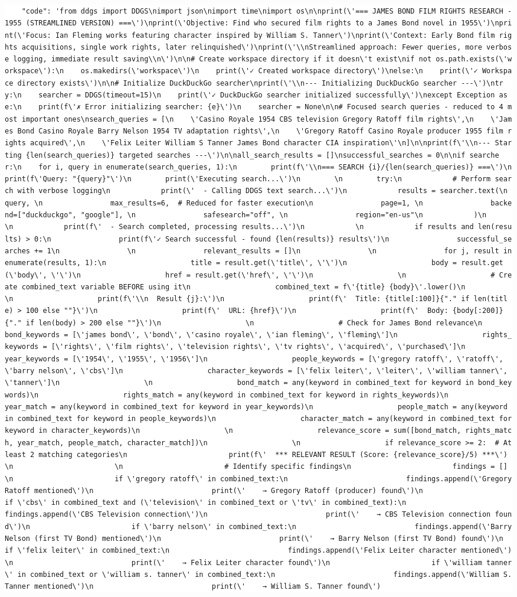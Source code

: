 ```
    "code": 'from ddgs import DDGS\nimport json\nimport time\nimport os\n\nprint(\'=== JAMES BOND FILM RIGHTS RESEARCH - 1955 (STREAMLINED VERSION) ===\')\nprint(\'Objective: Find who secured film rights to a James Bond novel in 1955\')\nprint(\'Focus: Ian Fleming works featuring character inspired by William S. Tanner\')\nprint(\'Context: Early Bond film rights acquisitions, single work rights, later relinquished\')\nprint(\'\\nStreamlined approach: Fewer queries, more verbose logging, immediate result saving\\n\')\n\n# Create workspace directory if it doesn\'t exist\nif not os.path.exists(\'workspace\'):\n    os.makedirs(\'workspace\')\n    print(\'✓ Created workspace directory\')\nelse:\n    print(\'✓ Workspace directory exists\')\n\n# Initialize DuckDuckGo searcher\nprint(\'\\n--- Initializing DuckDuckGo searcher ---\')\ntry:\n    searcher = DDGS(timeout=15)\n    print(\'✓ DuckDuckGo searcher initialized successfully\')\nexcept Exception as e:\n    print(f\'✗ Error initializing searcher: {e}\')\n    searcher = None\n\n# Focused search queries - reduced to 4 most important ones\nsearch_queries = [\n    \'Casino Royale 1954 CBS television Gregory Ratoff film rights\',\n    \'James Bond Casino Royale Barry Nelson 1954 TV adaptation rights\',\n    \'Gregory Ratoff Casino Royale producer 1955 film rights acquired\',\n    \'Felix Leiter William S Tanner James Bond character CIA inspiration\'\n]\n\nprint(f\'\\n--- Starting {len(search_queries)} targeted searches ---\')\n\nall_search_results = []\nsuccessful_searches = 0\n\nif searcher:\n    for i, query in enumerate(search_queries, 1):\n        print(f\'\\n=== SEARCH {i}/{len(search_queries)} ===\')\n        print(f\'Query: "{query}"\')\n        print(\'Executing search...\')\n        \n        try:\n            # Perform search with verbose logging\n            print(\'  - Calling DDGS text search...\')\n            results = searcher.text(\n                query, \n                max_results=6,  # Reduced for faster execution\n                page=1, \n                backend=["duckduckgo", "google"], \n                safesearch="off", \n                region="en-us"\n            )\n            \n            print(f\'  - Search completed, processing results...\')\n            \n            if results and len(results) > 0:\n                print(f\'✓ Search successful - found {len(results)} results\')\n                successful_searches += 1\n                \n                relevant_results = []\n                \n                for j, result in enumerate(results, 1):\n                    title = result.get(\'title\', \'\')\n                    body = result.get(\'body\', \'\')\n                    href = result.get(\'href\', \'\')\n                    \n                    # Create combined_text variable BEFORE using it\n                    combined_text = f\'{title} {body}\'.lower()\n                    \n                    print(f\'\\n  Result {j}:\')\n                    print(f\'  Title: {title[:100]}{"." if len(title) > 100 else ""}\')\n                    print(f\'  URL: {href}\')\n                    print(f\'  Body: {body[:200]}{"." if len(body) > 200 else ""}\')\n                    \n                    # Check for James Bond relevance\n                    bond_keywords = [\'james bond\', \'bond\', \'casino royale\', \'ian fleming\', \'fleming\']\n                    rights_keywords = [\'rights\', \'film rights\', \'television rights\', \'tv rights\', \'acquired\', \'purchased\']\n                    year_keywords = [\'1954\', \'1955\', \'1956\']\n                    people_keywords = [\'gregory ratoff\', \'ratoff\', \'barry nelson\', \'cbs\']\n                    character_keywords = [\'felix leiter\', \'leiter\', \'william tanner\', \'tanner\']\n                    \n                    bond_match = any(keyword in combined_text for keyword in bond_keywords)\n                    rights_match = any(keyword in combined_text for keyword in rights_keywords)\n                    year_match = any(keyword in combined_text for keyword in year_keywords)\n                    people_match = any(keyword in combined_text for keyword in people_keywords)\n                    character_match = any(keyword in combined_text for keyword in character_keywords)\n                    \n                    relevance_score = sum([bond_match, rights_match, year_match, people_match, character_match])\n                    \n                    if relevance_score >= 2:  # At least 2 matching categories\n                        print(f\'  *** RELEVANT RESULT (Score: {relevance_score}/5) ***\')\n                        \n                        # Identify specific findings\n                        findings = []\n                        if \'gregory ratoff\' in combined_text:\n                            findings.append(\'Gregory Ratoff mentioned\')\n                            print(\'    → Gregory Ratoff (producer) found\')\n                        if \'cbs\' in combined_text and (\'television\' in combined_text or \'tv\' in combined_text):\n                            findings.append(\'CBS Television connection\')\n                            print(\'    → CBS Television connection found\')\n                        if \'barry nelson\' in combined_text:\n                            findings.append(\'Barry Nelson (first TV Bond) mentioned\')\n                            print(\'    → Barry Nelson (first TV Bond) found\')\n                        if \'felix leiter\' in combined_text:\n                            findings.append(\'Felix Leiter character mentioned\')\n                            print(\'    → Felix Leiter character found\')\n                        if \'william tanner\' in combined_text or \'william s. tanner\' in combined_text:\n                            findings.append(\'William S. Tanner mentioned\')\n                            print(\'    → William S. Tanner found\')
```